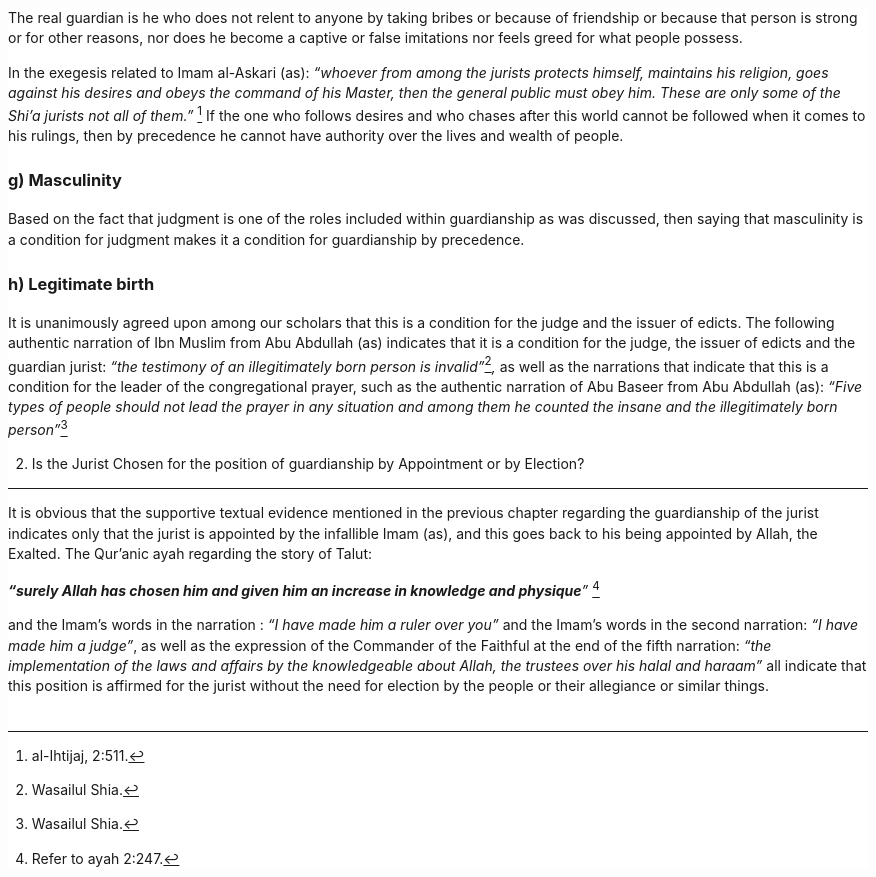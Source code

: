 The real guardian is he who does not relent to anyone by taking bribes
or because of friendship or because that person is strong or for other
reasons, nor does he become a captive or false imitations nor feels
greed for what people possess.

In the exegesis related to Imam al-Askari (as): *“whoever from among the
jurists protects himself, maintains his religion, goes against his
desires and obeys the command of his Master, then the general public
must obey him. These are only some of the Shi’a jurists not all of
them.”* [^16] If the one who follows desires and who chases after this
world cannot be followed when it comes to his rulings, then by
precedence he cannot have authority over the lives and wealth of people.

### g) Masculinity

Based on the fact that judgment is one of the roles included within
guardianship as was discussed, then saying that masculinity is a
condition for judgment makes it a condition for guardianship by
precedence.

### h) Legitimate birth

It is unanimously agreed upon among our scholars that this is a
condition for the judge and the issuer of edicts. The following
authentic narration of Ibn Muslim from Abu Abdullah (as) indicates that
it is a condition for the judge, the issuer of edicts and the guardian
jurist: *“the testimony of an illegitimately born person is
invalid”*[^17]*,* as well as the narrations that indicate that this is a
condition for the leader of the congregational prayer, such as the
authentic narration of Abu Baseer from Abu Abdullah (as): *“Five types
of people should not lead the prayer in any situation and among them he
counted the insane and the illegitimately born person”*[^18]

2) Is the Jurist Chosen for the position of guardianship by Appointment or by Election?
---------------------------------------------------------------------------------------

It is obvious that the supportive textual evidence mentioned in the
previous chapter regarding the guardianship of the jurist indicates only
that the jurist is appointed by the infallible Imam (as), and this goes
back to his being appointed by Allah, the Exalted. The Qur’anic ayah
regarding the story of Talut:

***“surely Allah has chosen him and given him an increase in knowledge
and physique**”* [^19]

and the Imam’s words in the narration : *“I have made him a ruler over
you”* and the Imam’s words in the second narration: *“I have made him a
judge”*, as well as the expression of the Commander of the Faithful at
the end of the fifth narration: *“the implementation of the laws and
affairs by the knowledgeable about Allah, the trustees over his halal
and haraam”* all indicate that this position is affirmed for the jurist
without the need for election by the people or their allegiance or
similar things.  
    

[^1]: Refer to ayah 4:141
[^2]: Refer to ayah 4:5
[^3]: Nahjul Balagah, Letter 62
[^4]: Refer to ayah 2:124
[^5]: Refer to ayah 26:151-152
[^6]: al-Kafi, 1:407
[^7]: Refer to ayah 10:35
[^8]: Refer to ayah 2:247
[^9]: Nahjul Balagah ,Sermon 131
[^10]: Refer to ayah 12:55
[^11]: al-Kafi, 1:202
[^12]: al-Kafi, 1:202
[^13]: Behârul-Anwâr 22:406
[^14]: Nahjul Balagha, sermon 131
[^15]: Nahjul Balagha, wisdom no. 110.
[^16]: al-Ihtijaj, 2:511.
[^17]: Wasailul Shia.
[^18]: Wasailul Shia.
[^19]: Refer to ayah 2:247.
[^20]: Nahjul Balagha, Sermon 3
[^21]: al-Mofid in al-Irshad: 185
[^22]: Nahjul Balagha, sermon 216
[^23]: al-Ihtijaj, 2:511
[^24]: Ilalul Shara’I 1:254 and Uyun Akhbaril Redha, 2:101